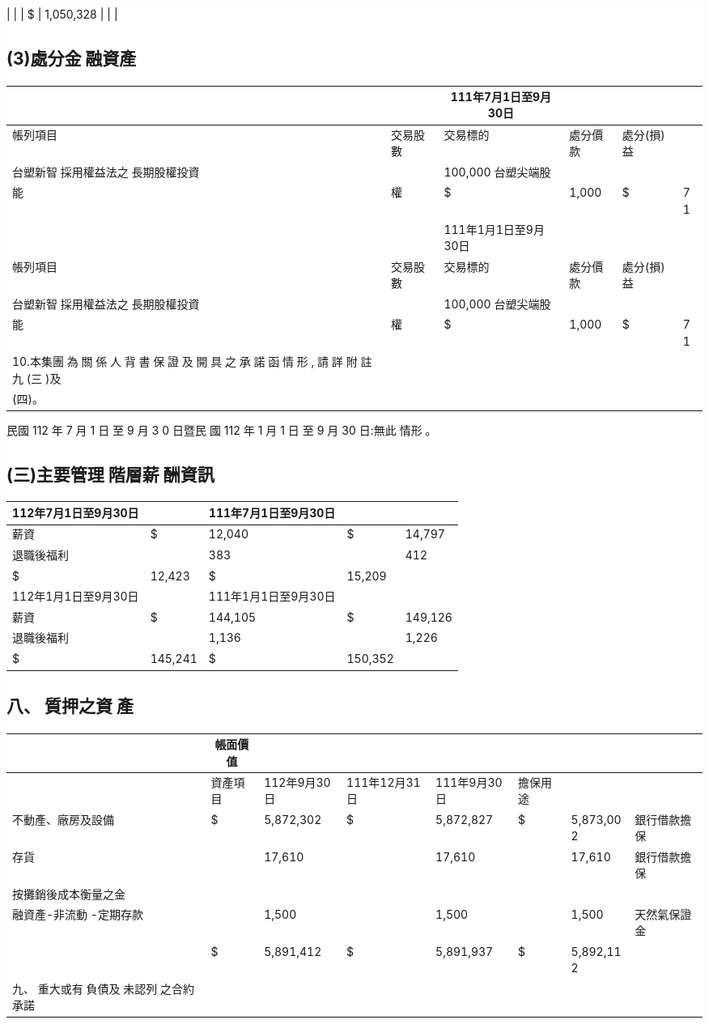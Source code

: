 |               |                   | $                           | 1,050,328            |           |        |

## (3)處分金 融資產

|                                                                                        |          | 111年7月1日至9月30日   |          |            |    |
|----------------------------------------------------------------------------------------|----------|------------------------|----------|------------|----|
| 帳列項目                                                                               | 交易股數 | 交易標的               | 處分價款 | 處分(損)益 |    |
| 台塑新智 採用權益法之 長期股權投資                                                     |          | 100,000 台塑尖端股     |          |            |    |
| 能                                                                                     | 權       | $                      | 1,000    | $          | 71 |
|                                                                                        |          | 111年1月1日至9月30日   |          |            |    |
| 帳列項目                                                                               | 交易股數 | 交易標的               | 處分價款 | 處分(損)益 |    |
| 台塑新智 採用權益法之 長期股權投資                                                     |          | 100,000 台塑尖端股     |          |            |    |
| 能                                                                                     | 權       | $                      | 1,000    | $          | 71 |
| 10.本集團 為 關 係 人 背 書 保 證 及 開 具 之 承 諾 函 情 形 , 請 詳 附 註 九 (三 )及 |          |                        |          |            |    |
| (四)。                                                                                 |          |                        |          |            |    |

民國 112 年 7 月 1 日 至 9 月 3 0 日暨民 國 112 年 1 月 1 日 至 9 月 30 日:無此 情形 。

## (三)主要管理 階層薪 酬資訊

| 112年7月1日至9月30日   |         | 111年7月1日至9月30日   |         |         |
|------------------------|---------|------------------------|---------|---------|
| 薪資                   | $       | 12,040                 | $       | 14,797  |
| 退職後福利             |         | 383                    |         | 412     |
| $                      | 12,423  | $                      | 15,209  |         |
| 112年1月1日至9月30日   |         | 111年1月1日至9月30日   |         |         |
| 薪資                   | $       | 144,105                | $       | 149,126 |
| 退職後福利             |         | 1,136                  |         | 1,226   |
| $                      | 145,241 | $                      | 150,352 |         |

## 八、 質押之資 產

|                                         | 帳面價值   |              |               |              |          |           |              |
|-----------------------------------------|------------|--------------|---------------|--------------|----------|-----------|--------------|
|                                         | 資產項目   | 112年9月30日 | 111年12月31日 | 111年9月30日 | 擔保用途 |           |              |
| 不動產、廠房及設備                      | $          | 5,872,302    | $             | 5,872,827    | $        | 5,873,002 | 銀行借款擔保 |
| 存貨                                    |            | 17,610       |               | 17,610       |          | 17,610    | 銀行借款擔保 |
| 按攤銷後成本衡量之金                    |            |              |               |              |          |           |              |
| 融資產-非流動 -定期存款                 |            | 1,500        |               | 1,500        |          | 1,500     | 天然氣保證金 |
|                                         | $          | 5,891,412    | $             | 5,891,937    | $        | 5,892,112 |              |
| 九、 重大或有 負債及 未認列 之合約 承諾 |            |              |               |              |          |           |              |
